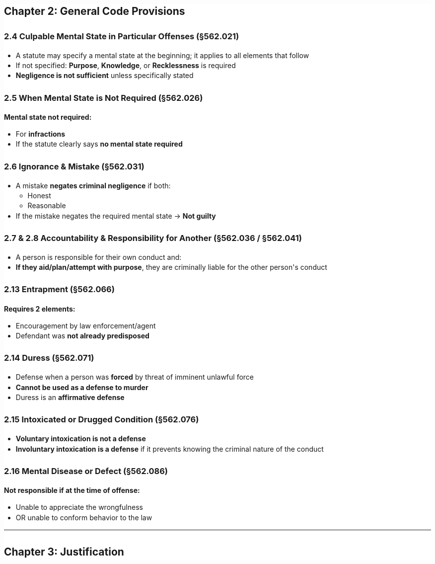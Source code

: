 
## Chapter 2: General Code Provisions

### 2.4 Culpable Mental State in Particular Offenses (§562.021)
- A statute may specify a mental state at the beginning; it applies to all elements that follow
- If not specified: **Purpose**, **Knowledge**, or **Recklessness** is required
- **Negligence is not sufficient** unless specifically stated

### 2.5 When Mental State is Not Required (§562.026)
**Mental state not required:**
- For **infractions**
- If the statute clearly says **no mental state required**

### 2.6 Ignorance & Mistake (§562.031)
- A mistake **negates criminal negligence** if both:
  - Honest
  - Reasonable
- If the mistake negates the required mental state → **Not guilty**

### 2.7 & 2.8 Accountability & Responsibility for Another (§562.036 / §562.041)
- A person is responsible for their own conduct and:
- **If they aid/plan/attempt with purpose**, they are criminally liable for the other person's conduct

### 2.13 Entrapment (§562.066)
**Requires 2 elements:**
- Encouragement by law enforcement/agent
- Defendant was **not already predisposed**

### 2.14 Duress (§562.071)
- Defense when a person was **forced** by threat of imminent unlawful force
- **Cannot be used as a defense to murder**
- Duress is an **affirmative defense**

### 2.15 Intoxicated or Drugged Condition (§562.076)
- **Voluntary intoxication is not a defense**
- **Involuntary intoxication is a defense** if it prevents knowing the criminal nature of the conduct

### 2.16 Mental Disease or Defect (§562.086)
**Not responsible if at the time of offense:**
- Unable to appreciate the wrongfulness
- OR unable to conform behavior to the law

---

## Chapter 3: Justification
